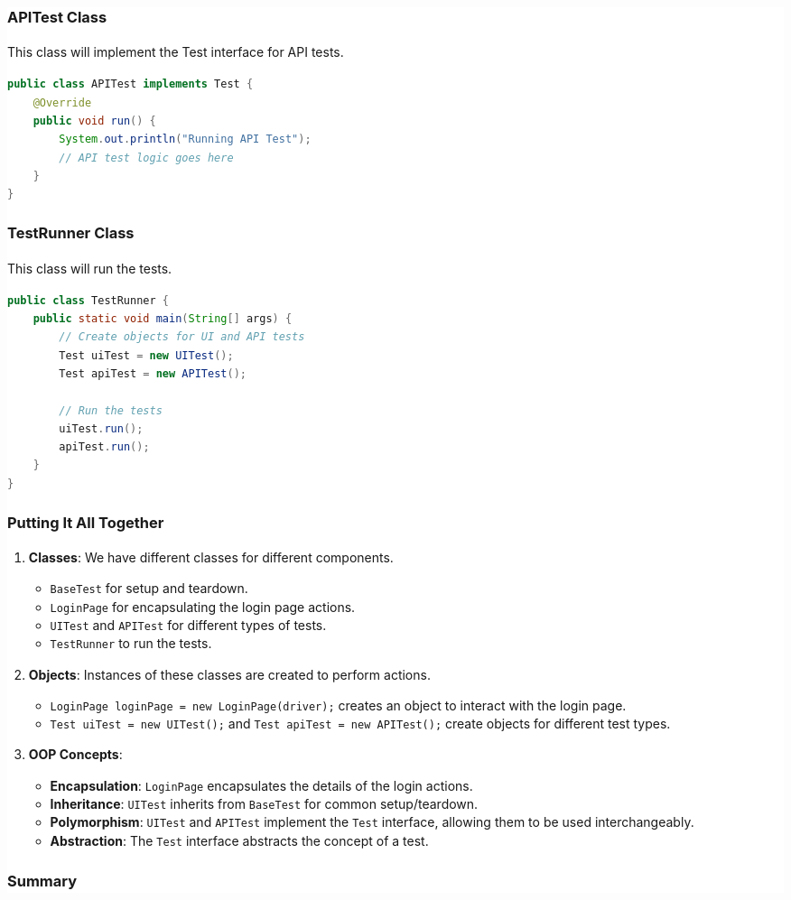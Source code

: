 ### APITest Class

This class will implement the Test interface for API tests.

```java
public class APITest implements Test {
    @Override
    public void run() {
        System.out.println("Running API Test");
        // API test logic goes here
    }
}
```

### TestRunner Class

This class will run the tests.

```java
public class TestRunner {
    public static void main(String[] args) {
        // Create objects for UI and API tests
        Test uiTest = new UITest();
        Test apiTest = new APITest();

        // Run the tests
        uiTest.run();
        apiTest.run();
    }
}
```

### Putting It All Together

1. **Classes**: We have different classes for different components.
   - `BaseTest` for setup and teardown.
   - `LoginPage` for encapsulating the login page actions.
   - `UITest` and `APITest` for different types of tests.
   - `TestRunner` to run the tests.

2. **Objects**: Instances of these classes are created to perform actions.
   - `LoginPage loginPage = new LoginPage(driver);` creates an object to interact with the login page.
   - `Test uiTest = new UITest();` and `Test apiTest = new APITest();` create objects for different test types.

3. **OOP Concepts**:
   - **Encapsulation**: `LoginPage` encapsulates the details of the login actions.
   - **Inheritance**: `UITest` inherits from `BaseTest` for common setup/teardown.
   - **Polymorphism**: `UITest` and `APITest` implement the `Test` interface, allowing them to be used interchangeably.
   - **Abstraction**: The `Test` interface abstracts the concept of a test.

### Summary
